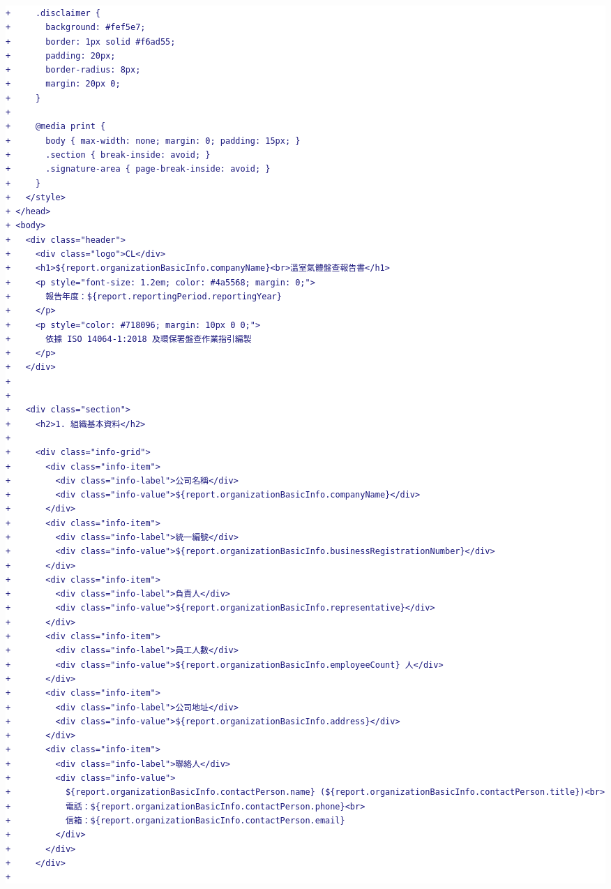 ```diff
+     .disclaimer {
+       background: #fef5e7;
+       border: 1px solid #f6ad55;
+       padding: 20px;
+       border-radius: 8px;
+       margin: 20px 0;
+     }
+     
+     @media print {
+       body { max-width: none; margin: 0; padding: 15px; }
+       .section { break-inside: avoid; }
+       .signature-area { page-break-inside: avoid; }
+     }
+   </style>
+ </head>
+ <body>
+   <div class="header">
+     <div class="logo">CL</div>
+     <h1>${report.organizationBasicInfo.companyName}<br>溫室氣體盤查報告書</h1>
+     <p style="font-size: 1.2em; color: #4a5568; margin: 0;">
+       報告年度：${report.reportingPeriod.reportingYear}
+     </p>
+     <p style="color: #718096; margin: 10px 0 0;">
+       依據 ISO 14064-1:2018 及環保署盤查作業指引編製
+     </p>
+   </div>
+ 
+   
+   <div class="section">
+     <h2>1. 組織基本資料</h2>
+     
+     <div class="info-grid">
+       <div class="info-item">
+         <div class="info-label">公司名稱</div>
+         <div class="info-value">${report.organizationBasicInfo.companyName}</div>
+       </div>
+       <div class="info-item">
+         <div class="info-label">統一編號</div>
+         <div class="info-value">${report.organizationBasicInfo.businessRegistrationNumber}</div>
+       </div>
+       <div class="info-item">
+         <div class="info-label">負責人</div>
+         <div class="info-value">${report.organizationBasicInfo.representative}</div>
+       </div>
+       <div class="info-item">
+         <div class="info-label">員工人數</div>
+         <div class="info-value">${report.organizationBasicInfo.employeeCount} 人</div>
+       </div>
+       <div class="info-item">
+         <div class="info-label">公司地址</div>
+         <div class="info-value">${report.organizationBasicInfo.address}</div>
+       </div>
+       <div class="info-item">
+         <div class="info-label">聯絡人</div>
+         <div class="info-value">
+           ${report.organizationBasicInfo.contactPerson.name} (${report.organizationBasicInfo.contactPerson.title})<br>
+           電話：${report.organizationBasicInfo.contactPerson.phone}<br>
+           信箱：${report.organizationBasicInfo.contactPerson.email}
+         </div>
+       </div>
+     </div>
+ 
```